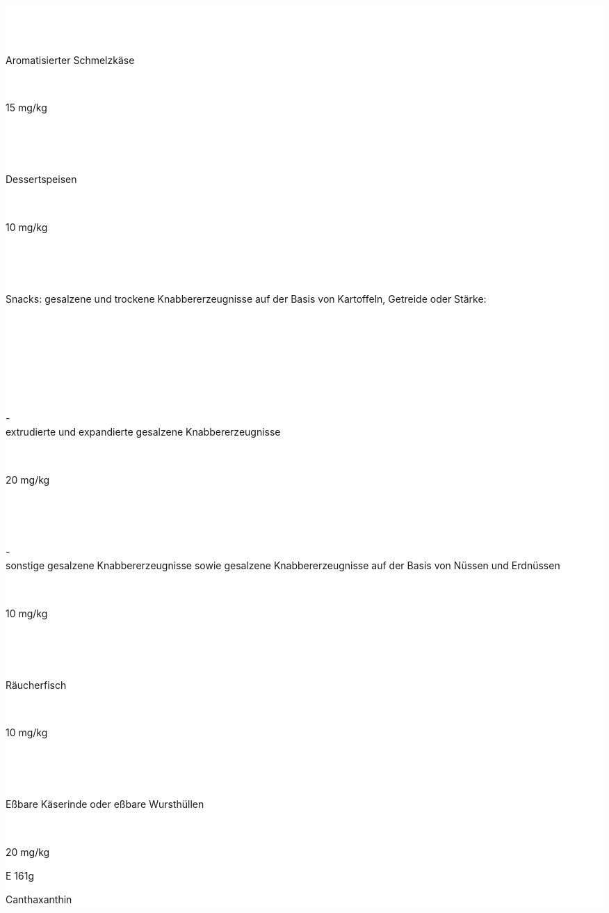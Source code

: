  

 

Aromatisierter Schmelzkäse

 

15 mg/kg

 

 

Dessertspeisen

 

10 mg/kg

 

 

Snacks: gesalzene und trockene Knabbererzeugnisse auf der Basis von Kartoffeln, Getreide oder Stärke:

 

 

 

 

\-  
extrudierte und expandierte gesalzene Knabbererzeugnisse

 

20 mg/kg

 

 

\-  
sonstige gesalzene Knabbererzeugnisse sowie gesalzene Knabbererzeugnisse auf der Basis von Nüssen und Erdnüssen

 

10 mg/kg

 

 

Räucherfisch

 

10 mg/kg

 

 

Eßbare Käserinde oder eßbare Wursthüllen

 

20 mg/kg

E 161g

Canthaxanthin
